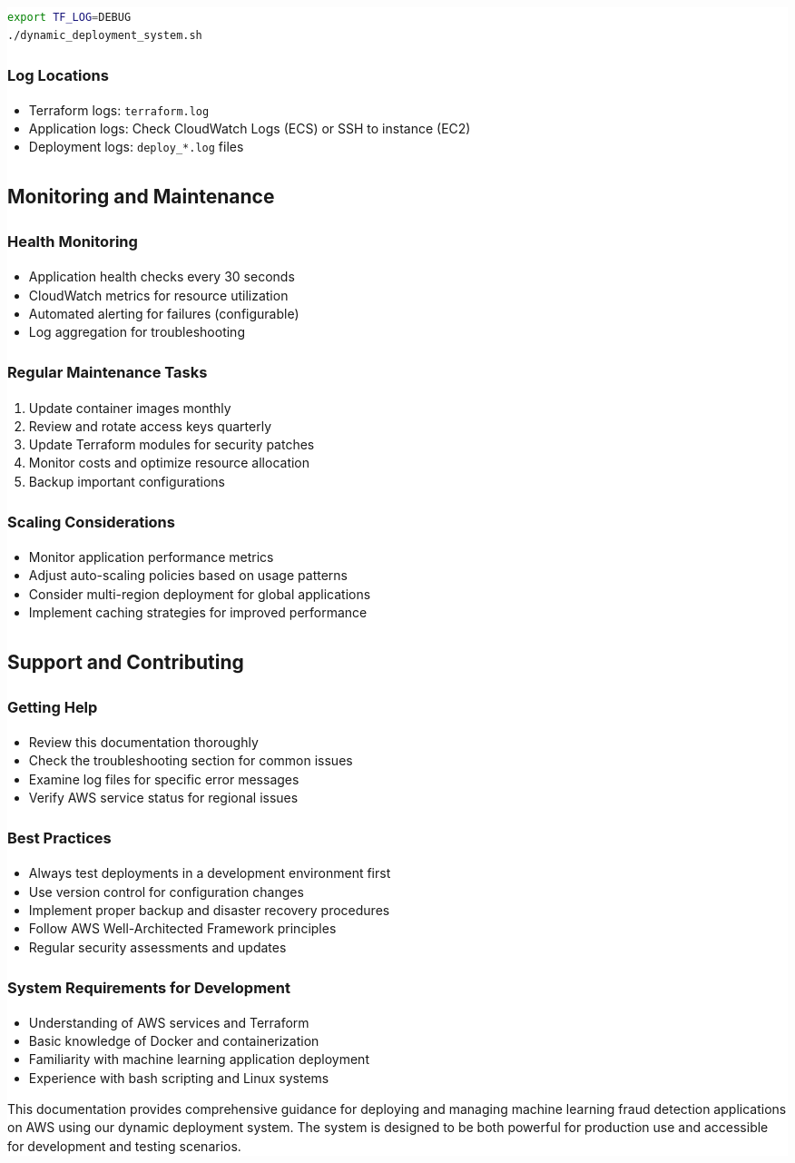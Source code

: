 ```bash
export TF_LOG=DEBUG
./dynamic_deployment_system.sh
```

### Log Locations
- Terraform logs: `terraform.log`
- Application logs: Check CloudWatch Logs (ECS) or SSH to instance (EC2)
- Deployment logs: `deploy_*.log` files

## Monitoring and Maintenance

### Health Monitoring
- Application health checks every 30 seconds
- CloudWatch metrics for resource utilization
- Automated alerting for failures (configurable)
- Log aggregation for troubleshooting

### Regular Maintenance Tasks
1. Update container images monthly
2. Review and rotate access keys quarterly
3. Update Terraform modules for security patches
4. Monitor costs and optimize resource allocation
5. Backup important configurations

### Scaling Considerations
- Monitor application performance metrics
- Adjust auto-scaling policies based on usage patterns
- Consider multi-region deployment for global applications
- Implement caching strategies for improved performance

## Support and Contributing

### Getting Help
- Review this documentation thoroughly
- Check the troubleshooting section for common issues
- Examine log files for specific error messages
- Verify AWS service status for regional issues

### Best Practices
- Always test deployments in a development environment first
- Use version control for configuration changes
- Implement proper backup and disaster recovery procedures
- Follow AWS Well-Architected Framework principles
- Regular security assessments and updates

### System Requirements for Development
- Understanding of AWS services and Terraform
- Basic knowledge of Docker and containerization
- Familiarity with machine learning application deployment
- Experience with bash scripting and Linux systems

This documentation provides comprehensive guidance for deploying and managing machine learning fraud detection applications on AWS using our dynamic deployment system. The system is designed to be both powerful for production use and accessible for development and testing scenarios.

